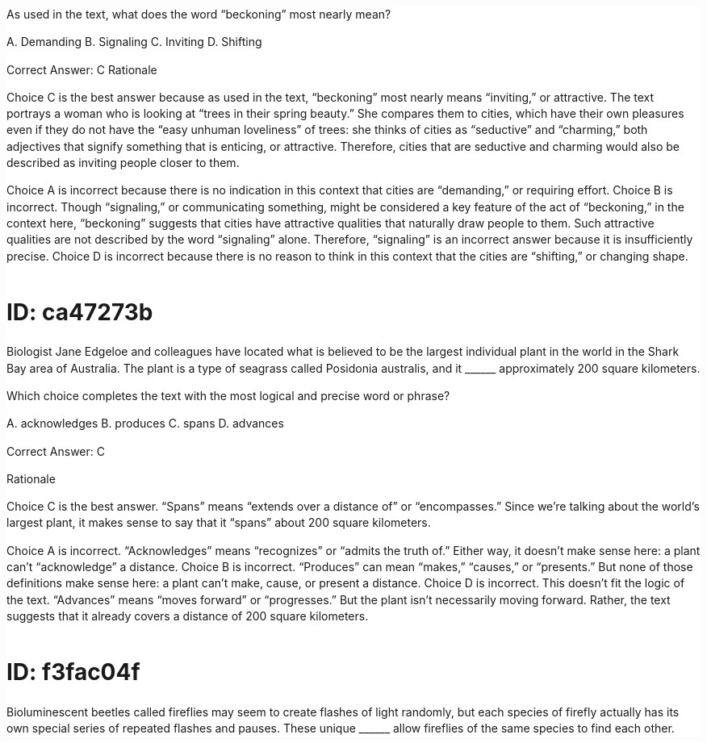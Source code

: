 As used in the text, what does the word “beckoning” most nearly mean?  

A. Demanding B. Signaling C. Inviting D. Shifting  


Correct Answer: C Rationale  

Choice C is the best answer because as used in the text, “beckoning” most nearly means “inviting,” or attractive. The text portrays a woman who is looking at “trees in their spring beauty.” She compares them to cities, which have their own pleasures even if they do not have the “easy unhuman loveliness” of trees: she thinks of cities as “seductive” and “charming,” both adjectives that signify something that is enticing, or attractive. Therefore, cities that are seductive and charming would also be described as inviting people closer to them.  

Choice A is incorrect because there is no indication in this context that cities are “demanding,” or requiring effort. Choice B is incorrect. Though “signaling,” or communicating something, might be considered a key feature of the act of “beckoning,” in the context here, “beckoning” suggests that cities have attractive qualities that naturally draw people to them. Such attractive qualities are not described by the word “signaling” alone. Therefore, “signaling” is an incorrect answer because it is insufficiently precise. Choice D is incorrect because there is no reason to think in this context that the cities are “shifting,” or changing shape.  


# ID: ca47273b  

Biologist Jane Edgeloe and colleagues have located what is believed to be the largest individual plant in the world in the Shark Bay area of Australia. The plant is a type of seagrass called Posidonia australis, and it ______ approximately 200 square kilometers.  

Which choice completes the text with the most logical and precise word or phrase?  

A. acknowledges B. produces C. spans D. advances  


Correct Answer: C  

Rationale  

Choice C is the best answer. “Spans” means “extends over a distance of” or “encompasses.” Since we’re talking about the world’s largest plant, it makes sense to say that it “spans” about 200 square kilometers.  

Choice A is incorrect. “Acknowledges” means “recognizes” or “admits the truth of.” Either way, it doesn’t make sense here: a plant can’t “acknowledge” a distance. Choice B is incorrect. “Produces” can mean “makes,” “causes,” or “presents.” But none of those definitions make sense here: a plant can’t make, cause, or present a distance. Choice D is incorrect. This doesn’t fit the logic of the text. “Advances” means “moves forward” or “progresses.” But the plant isn’t necessarily moving forward. Rather, the text suggests that it already covers a distance of 200 square kilometers.  


# ID: f3fac04f  

Bioluminescent beetles called fireflies may seem to create flashes of light randomly, but each species of firefly actually has its own special series of repeated flashes and pauses. These unique ______ allow fireflies of the same species to find each other.  
